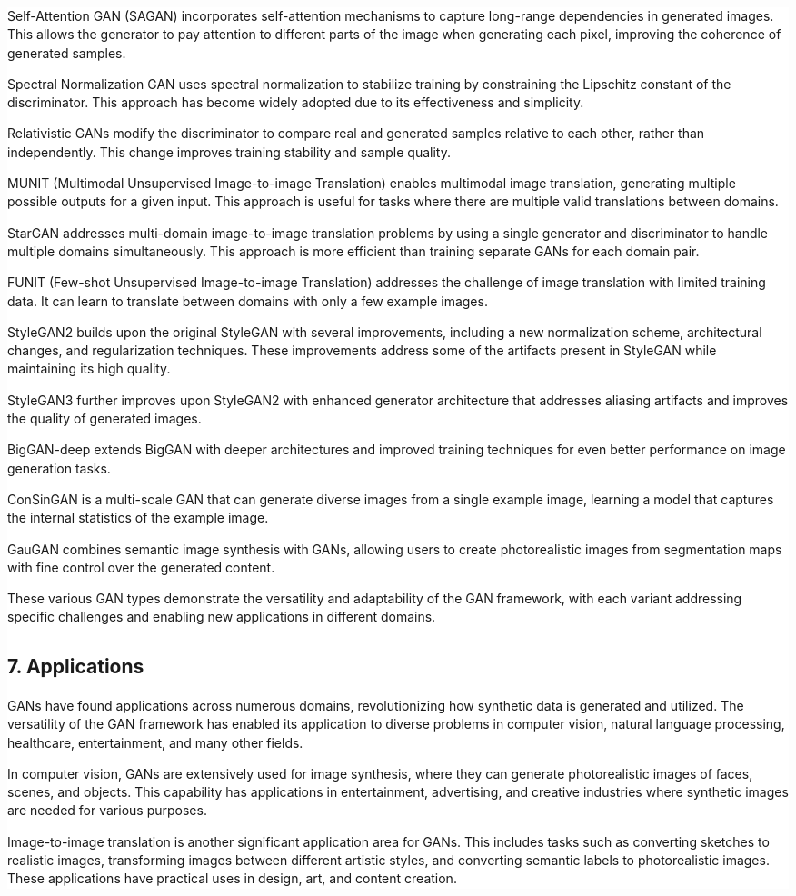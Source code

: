 Self-Attention GAN (SAGAN) incorporates self-attention mechanisms to capture long-range dependencies in generated images. This allows the generator to pay attention to different parts of the image when generating each pixel, improving the coherence of generated samples.

Spectral Normalization GAN uses spectral normalization to stabilize training by constraining the Lipschitz constant of the discriminator. This approach has become widely adopted due to its effectiveness and simplicity.

Relativistic GANs modify the discriminator to compare real and generated samples relative to each other, rather than independently. This change improves training stability and sample quality.

MUNIT (Multimodal Unsupervised Image-to-image Translation) enables multimodal image translation, generating multiple possible outputs for a given input. This approach is useful for tasks where there are multiple valid translations between domains.

StarGAN addresses multi-domain image-to-image translation problems by using a single generator and discriminator to handle multiple domains simultaneously. This approach is more efficient than training separate GANs for each domain pair.

FUNIT (Few-shot Unsupervised Image-to-image Translation) addresses the challenge of image translation with limited training data. It can learn to translate between domains with only a few example images.

StyleGAN2 builds upon the original StyleGAN with several improvements, including a new normalization scheme, architectural changes, and regularization techniques. These improvements address some of the artifacts present in StyleGAN while maintaining its high quality.

StyleGAN3 further improves upon StyleGAN2 with enhanced generator architecture that addresses aliasing artifacts and improves the quality of generated images.

BigGAN-deep extends BigGAN with deeper architectures and improved training techniques for even better performance on image generation tasks.

ConSinGAN is a multi-scale GAN that can generate diverse images from a single example image, learning a model that captures the internal statistics of the example image.

GauGAN combines semantic image synthesis with GANs, allowing users to create photorealistic images from segmentation maps with fine control over the generated content.

These various GAN types demonstrate the versatility and adaptability of the GAN framework, with each variant addressing specific challenges and enabling new applications in different domains.

## 7. Applications

GANs have found applications across numerous domains, revolutionizing how synthetic data is generated and utilized. The versatility of the GAN framework has enabled its application to diverse problems in computer vision, natural language processing, healthcare, entertainment, and many other fields.

In computer vision, GANs are extensively used for image synthesis, where they can generate photorealistic images of faces, scenes, and objects. This capability has applications in entertainment, advertising, and creative industries where synthetic images are needed for various purposes.

Image-to-image translation is another significant application area for GANs. This includes tasks such as converting sketches to realistic images, transforming images between different artistic styles, and converting semantic labels to photorealistic images. These applications have practical uses in design, art, and content creation.
